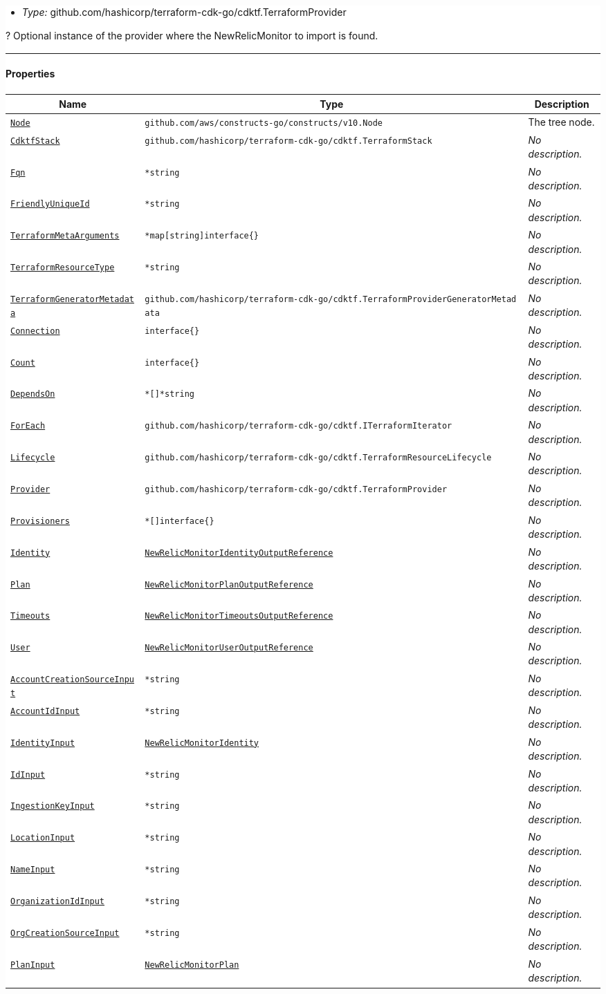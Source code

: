- *Type:* github.com/hashicorp/terraform-cdk-go/cdktf.TerraformProvider

? Optional instance of the provider where the NewRelicMonitor to import is found.

---

#### Properties <a name="Properties" id="Properties"></a>

| **Name** | **Type** | **Description** |
| --- | --- | --- |
| <code><a href="#@cdktf/provider-azurerm.newRelicMonitor.NewRelicMonitor.property.node">Node</a></code> | <code>github.com/aws/constructs-go/constructs/v10.Node</code> | The tree node. |
| <code><a href="#@cdktf/provider-azurerm.newRelicMonitor.NewRelicMonitor.property.cdktfStack">CdktfStack</a></code> | <code>github.com/hashicorp/terraform-cdk-go/cdktf.TerraformStack</code> | *No description.* |
| <code><a href="#@cdktf/provider-azurerm.newRelicMonitor.NewRelicMonitor.property.fqn">Fqn</a></code> | <code>*string</code> | *No description.* |
| <code><a href="#@cdktf/provider-azurerm.newRelicMonitor.NewRelicMonitor.property.friendlyUniqueId">FriendlyUniqueId</a></code> | <code>*string</code> | *No description.* |
| <code><a href="#@cdktf/provider-azurerm.newRelicMonitor.NewRelicMonitor.property.terraformMetaArguments">TerraformMetaArguments</a></code> | <code>*map[string]interface{}</code> | *No description.* |
| <code><a href="#@cdktf/provider-azurerm.newRelicMonitor.NewRelicMonitor.property.terraformResourceType">TerraformResourceType</a></code> | <code>*string</code> | *No description.* |
| <code><a href="#@cdktf/provider-azurerm.newRelicMonitor.NewRelicMonitor.property.terraformGeneratorMetadata">TerraformGeneratorMetadata</a></code> | <code>github.com/hashicorp/terraform-cdk-go/cdktf.TerraformProviderGeneratorMetadata</code> | *No description.* |
| <code><a href="#@cdktf/provider-azurerm.newRelicMonitor.NewRelicMonitor.property.connection">Connection</a></code> | <code>interface{}</code> | *No description.* |
| <code><a href="#@cdktf/provider-azurerm.newRelicMonitor.NewRelicMonitor.property.count">Count</a></code> | <code>interface{}</code> | *No description.* |
| <code><a href="#@cdktf/provider-azurerm.newRelicMonitor.NewRelicMonitor.property.dependsOn">DependsOn</a></code> | <code>*[]*string</code> | *No description.* |
| <code><a href="#@cdktf/provider-azurerm.newRelicMonitor.NewRelicMonitor.property.forEach">ForEach</a></code> | <code>github.com/hashicorp/terraform-cdk-go/cdktf.ITerraformIterator</code> | *No description.* |
| <code><a href="#@cdktf/provider-azurerm.newRelicMonitor.NewRelicMonitor.property.lifecycle">Lifecycle</a></code> | <code>github.com/hashicorp/terraform-cdk-go/cdktf.TerraformResourceLifecycle</code> | *No description.* |
| <code><a href="#@cdktf/provider-azurerm.newRelicMonitor.NewRelicMonitor.property.provider">Provider</a></code> | <code>github.com/hashicorp/terraform-cdk-go/cdktf.TerraformProvider</code> | *No description.* |
| <code><a href="#@cdktf/provider-azurerm.newRelicMonitor.NewRelicMonitor.property.provisioners">Provisioners</a></code> | <code>*[]interface{}</code> | *No description.* |
| <code><a href="#@cdktf/provider-azurerm.newRelicMonitor.NewRelicMonitor.property.identity">Identity</a></code> | <code><a href="#@cdktf/provider-azurerm.newRelicMonitor.NewRelicMonitorIdentityOutputReference">NewRelicMonitorIdentityOutputReference</a></code> | *No description.* |
| <code><a href="#@cdktf/provider-azurerm.newRelicMonitor.NewRelicMonitor.property.plan">Plan</a></code> | <code><a href="#@cdktf/provider-azurerm.newRelicMonitor.NewRelicMonitorPlanOutputReference">NewRelicMonitorPlanOutputReference</a></code> | *No description.* |
| <code><a href="#@cdktf/provider-azurerm.newRelicMonitor.NewRelicMonitor.property.timeouts">Timeouts</a></code> | <code><a href="#@cdktf/provider-azurerm.newRelicMonitor.NewRelicMonitorTimeoutsOutputReference">NewRelicMonitorTimeoutsOutputReference</a></code> | *No description.* |
| <code><a href="#@cdktf/provider-azurerm.newRelicMonitor.NewRelicMonitor.property.user">User</a></code> | <code><a href="#@cdktf/provider-azurerm.newRelicMonitor.NewRelicMonitorUserOutputReference">NewRelicMonitorUserOutputReference</a></code> | *No description.* |
| <code><a href="#@cdktf/provider-azurerm.newRelicMonitor.NewRelicMonitor.property.accountCreationSourceInput">AccountCreationSourceInput</a></code> | <code>*string</code> | *No description.* |
| <code><a href="#@cdktf/provider-azurerm.newRelicMonitor.NewRelicMonitor.property.accountIdInput">AccountIdInput</a></code> | <code>*string</code> | *No description.* |
| <code><a href="#@cdktf/provider-azurerm.newRelicMonitor.NewRelicMonitor.property.identityInput">IdentityInput</a></code> | <code><a href="#@cdktf/provider-azurerm.newRelicMonitor.NewRelicMonitorIdentity">NewRelicMonitorIdentity</a></code> | *No description.* |
| <code><a href="#@cdktf/provider-azurerm.newRelicMonitor.NewRelicMonitor.property.idInput">IdInput</a></code> | <code>*string</code> | *No description.* |
| <code><a href="#@cdktf/provider-azurerm.newRelicMonitor.NewRelicMonitor.property.ingestionKeyInput">IngestionKeyInput</a></code> | <code>*string</code> | *No description.* |
| <code><a href="#@cdktf/provider-azurerm.newRelicMonitor.NewRelicMonitor.property.locationInput">LocationInput</a></code> | <code>*string</code> | *No description.* |
| <code><a href="#@cdktf/provider-azurerm.newRelicMonitor.NewRelicMonitor.property.nameInput">NameInput</a></code> | <code>*string</code> | *No description.* |
| <code><a href="#@cdktf/provider-azurerm.newRelicMonitor.NewRelicMonitor.property.organizationIdInput">OrganizationIdInput</a></code> | <code>*string</code> | *No description.* |
| <code><a href="#@cdktf/provider-azurerm.newRelicMonitor.NewRelicMonitor.property.orgCreationSourceInput">OrgCreationSourceInput</a></code> | <code>*string</code> | *No description.* |
| <code><a href="#@cdktf/provider-azurerm.newRelicMonitor.NewRelicMonitor.property.planInput">PlanInput</a></code> | <code><a href="#@cdktf/provider-azurerm.newRelicMonitor.NewRelicMonitorPlan">NewRelicMonitorPlan</a></code> | *No description.* |